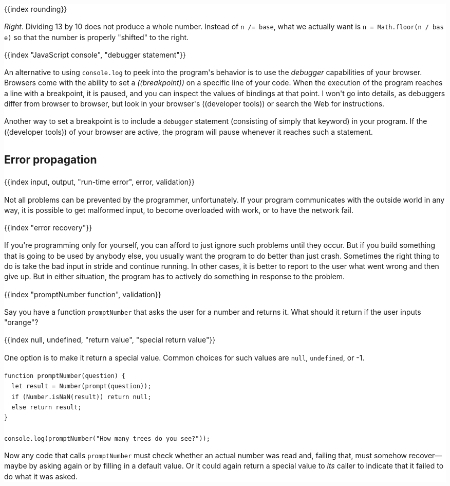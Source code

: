 {{index rounding}}

_Right_. Dividing 13 by 10 does not produce a whole number. Instead of `n /= base`, what we actually want is `n = Math.floor(n / base)` so that the number is properly "shifted" to the right.

{{index "JavaScript console", "debugger statement"}}

An alternative to using `console.log` to peek into the program's behavior is to use the _debugger_ capabilities of your browser. Browsers come with the ability to set a _((breakpoint))_ on a specific line of your code. When the execution of the program reaches a line with a breakpoint, it is paused, and you can inspect the values of bindings at that point. I won't go into details, as debuggers differ from browser to browser, but look in your browser's ((developer tools)) or search the Web for instructions.

Another way to set a breakpoint is to include a `debugger` statement (consisting of simply that keyword) in your program. If the ((developer tools)) of your browser are active, the program will pause whenever it reaches such a statement.

## Error propagation

{{index input, output, "run-time error", error, validation}}

Not all problems can be prevented by the programmer, unfortunately. If your program communicates with the outside world in any way, it is possible to get malformed input, to become overloaded with work, or to have the network fail.

{{index "error recovery"}}

If you're programming only for yourself, you can afford to just ignore such problems until they occur. But if you build something that is going to be used by anybody else, you usually want the program to do better than just crash. Sometimes the right thing to do is take the bad input in stride and continue running. In other cases, it is better to report to the user what went wrong and then give up. But in either situation, the program has to actively do something in response to the problem.

{{index "promptNumber function", validation}}

Say you have a function `promptNumber` that asks the user for a number and returns it. What should it return if the user inputs "orange"?

{{index null, undefined, "return value", "special return value"}}

One option is to make it return a special value. Common choices for such values are `null`, `undefined`, or -1.

```{test: no}
function promptNumber(question) {
  let result = Number(prompt(question));
  if (Number.isNaN(result)) return null;
  else return result;
}

console.log(promptNumber("How many trees do you see?"));
```

Now any code that calls `promptNumber` must check whether an actual number was read and, failing that, must somehow recover—maybe by asking again or by filling in a default value. Or it could again return a special value to _its_ caller to indicate that it failed to do what it was asked.
